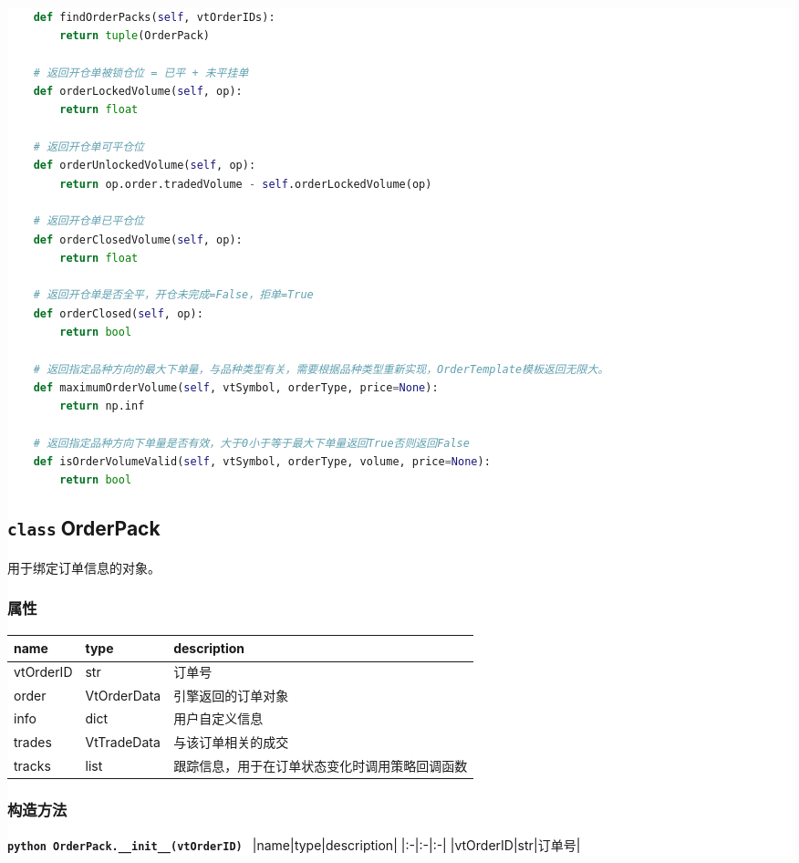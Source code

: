 ```python
    def findOrderPacks(self, vtOrderIDs):
        return tuple(OrderPack)

    # 返回开仓单被锁仓位 = 已平 + 未平挂单
    def orderLockedVolume(self, op):
        return float
    
    # 返回开仓单可平仓位
    def orderUnlockedVolume(self, op):
        return op.order.tradedVolume - self.orderLockedVolume(op)

    # 返回开仓单已平仓位
    def orderClosedVolume(self, op):
        return float

    # 返回开仓单是否全平，开仓未完成=False，拒单=True
    def orderClosed(self, op):
        return bool
    
    # 返回指定品种方向的最大下单量，与品种类型有关，需要根据品种类型重新实现，OrderTemplate模板返回无限大。
    def maximumOrderVolume(self, vtSymbol, orderType, price=None):
        return np.inf
    
    # 返回指定品种方向下单量是否有效，大于0小于等于最大下单量返回True否则返回False
    def isOrderVolumeValid(self, vtSymbol, orderType, volume, price=None):
        return bool
```


## `class` OrderPack

用于绑定订单信息的对象。

### 属性

|name|type|description|
|:-|:-|:-|
|vtOrderID|str|订单号|
|order|VtOrderData|引擎返回的订单对象|
|info|dict|用户自定义信息|
|trades|VtTradeData|与该订单相关的成交|
|tracks|list|跟踪信息，用于在订单状态变化时调用策略回调函数|

### 构造方法

**`python
OrderPack.__init__(vtOrderID)
`**
|name|type|description|
|:-|:-|:-|
|vtOrderID|str|订单号|
